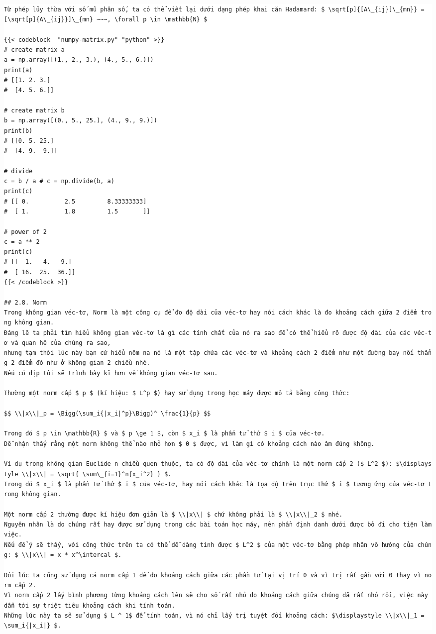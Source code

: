 ~~~, \forall{i = \overline{1,m}; j = \overline{1,n}}
Từ phép lũy thừa với số mũ phân số, ta có thể viết lại dưới dạng phép khai căn Hadamard: $ \sqrt[p]{[A\_{ij}]\_{mn}} = [\sqrt[p]{A\_{ij}}]\_{mn} ~~~, \forall p \in \mathbb{N} $

{{< codeblock  "numpy-matrix.py" "python" >}}
# create matrix a
a = np.array([(1., 2., 3.), (4., 5., 6.)])
print(a)
# [[1. 2. 3.]
#  [4. 5. 6.]]

# create matrix b
b = np.array([(0., 5., 25.), (4., 9., 9.)])
print(b)
# [[0. 5. 25.]
#  [4. 9.  9.]]

# divide
c = b / a # c = np.divide(b, a)
print(c)
# [[ 0.          2.5         8.33333333]
#  [ 1.          1.8         1.5       ]]

# power of 2
c = a ** 2
print(c)
# [[  1.   4.   9.]
#  [ 16.  25.  36.]]
{{< /codeblock >}}

## 2.8. Norm
Trong không gian véc-tơ, Norm là một công cụ để đo độ dài của véc-tơ hay nói cách khác là đo khoảng cách giữa 2 điểm trong không gian.
Đáng lẽ ta phải tìm hiểu không gian véc-tơ là gì các tính chất của nó ra sao để có thể hiểu rõ được độ dài của các véc-tơ và quan hệ của chúng ra sao,
nhưng tạm thời lúc này bạn cứ hiểu nôm na nó là một tập chứa các véc-tơ và khoảng cách 2 điểm như một đường bay nối thẳng 2 điểm đó như ở không gian 2 chiều nhé.
Nếu có dịp tôi sẽ trình bày kĩ hơn về không gian véc-tơ sau.

Thường một norm cấp $ p $ (kí hiệu: $ L^p $) hay sử dụng trong học máy được mô tả bằng công thức:

$$ \\|x\\|_p = \Bigg(\sum_i{|x_i|^p}\Bigg)^ \frac{1}{p} $$

Trong đó $ p \in \mathbb{R} $ và $ p \ge 1 $, còn $ x_i $ là phẩn tử thứ $ i $ của véc-tơ.
Dễ nhận thấy rằng một norm không thể nào nhỏ hơn $ 0 $ được, vì làm gì có khoảng cách nào âm đúng không.

Ví dụ trong không gian Euclide n chiều quen thuộc, ta có độ dài của véc-tơ chính là một norm cấp 2 ($ L^2 $): $\displaystyle \\|x\\| = \sqrt{ \sum\_{i=1}^n{x_i^2} } $.
Trong đó $ x_i $ là phần tử thứ $ i $ của véc-tơ, hay nói cách khác là tọa độ trên trục thứ $ i $ tương ứng của véc-tơ trong không gian.

Một norm cấp 2 thường được kí hiệu đơn giản là $ \\|x\\| $ chứ không phải là $ \\|x\\|_2 $ nhé.
Nguyên nhân là do chúng rất hay được sử dụng trong các bài toán học máy, nên phần định danh dưới được bỏ đi cho tiện làm việc.
Nếu để ý sẽ thấy, với công thức trên ta có thể dễ dàng tính được $ L^2 $ của một véc-tơ bằng phép nhân vô hướng của chúng: $ \\|x\\| = x * x^\intercal $.

Đôi lúc ta cũng sử dụng cả norm cấp 1 để đo khoảng cách giữa các phần tử tại vị trí 0 và vì trị rất gần với 0 thay vì norm cấp 2.
Vì norm cấp 2 lấy bình phương từng khoảng cách lên sẽ cho số rất nhỏ do khoảng cách giữa chúng đã rất nhỏ rồi, việc này dẫn tới sự triệt tiêu khoảng cách khi tính toán.
Những lúc này ta sẽ sử dụng $ L ^ 1$ để tính toán, vì nó chỉ lấy trị tuyệt đối khoảng cách: $\displaystyle \\|x\\|_1 = \sum_i{|x_i|} $.
~~~